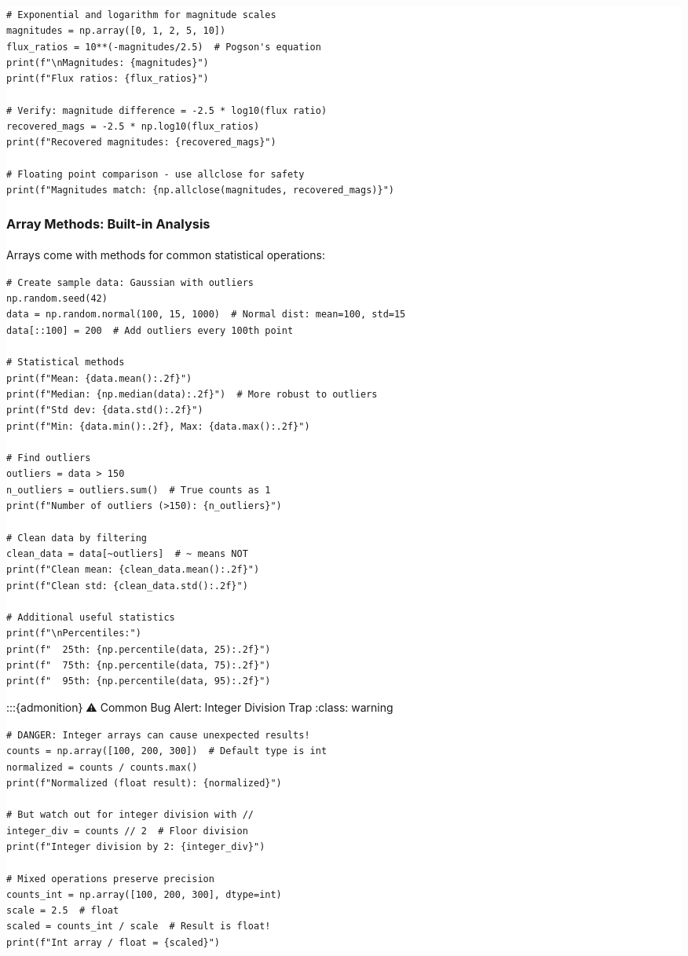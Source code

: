 ```{code-cell} ipython3
# Exponential and logarithm for magnitude scales
magnitudes = np.array([0, 1, 2, 5, 10])
flux_ratios = 10**(-magnitudes/2.5)  # Pogson's equation
print(f"\nMagnitudes: {magnitudes}")
print(f"Flux ratios: {flux_ratios}")

# Verify: magnitude difference = -2.5 * log10(flux ratio)
recovered_mags = -2.5 * np.log10(flux_ratios)
print(f"Recovered magnitudes: {recovered_mags}")

# Floating point comparison - use allclose for safety
print(f"Magnitudes match: {np.allclose(magnitudes, recovered_mags)}")
```

### Array Methods: Built-in Analysis

Arrays come with methods for common statistical operations:

```{code-cell} ipython3
# Create sample data: Gaussian with outliers
np.random.seed(42)
data = np.random.normal(100, 15, 1000)  # Normal dist: mean=100, std=15
data[::100] = 200  # Add outliers every 100th point

# Statistical methods
print(f"Mean: {data.mean():.2f}")
print(f"Median: {np.median(data):.2f}")  # More robust to outliers
print(f"Std dev: {data.std():.2f}")
print(f"Min: {data.min():.2f}, Max: {data.max():.2f}")

# Find outliers
outliers = data > 150
n_outliers = outliers.sum()  # True counts as 1
print(f"Number of outliers (>150): {n_outliers}")

# Clean data by filtering
clean_data = data[~outliers]  # ~ means NOT
print(f"Clean mean: {clean_data.mean():.2f}")
print(f"Clean std: {clean_data.std():.2f}")

# Additional useful statistics
print(f"\nPercentiles:")
print(f"  25th: {np.percentile(data, 25):.2f}")
print(f"  75th: {np.percentile(data, 75):.2f}")
print(f"  95th: {np.percentile(data, 95):.2f}")
```

:::{admonition} ⚠️ Common Bug Alert: Integer Division Trap
:class: warning

```{code-cell} ipython3
# DANGER: Integer arrays can cause unexpected results!
counts = np.array([100, 200, 300])  # Default type is int
normalized = counts / counts.max()
print(f"Normalized (float result): {normalized}")

# But watch out for integer division with //
integer_div = counts // 2  # Floor division
print(f"Integer division by 2: {integer_div}")

# Mixed operations preserve precision
counts_int = np.array([100, 200, 300], dtype=int)
scale = 2.5  # float
scaled = counts_int / scale  # Result is float!
print(f"Int array / float = {scaled}")
```